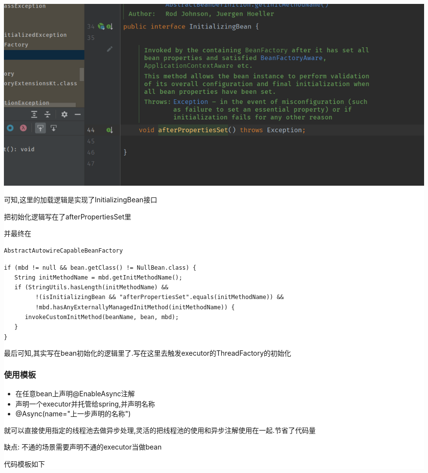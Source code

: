 ![image-20220601114810037](../../pic/image-20220601114810037.png)

可知,这里的加载逻辑是实现了InitializingBean接口

把初始化逻辑写在了afterPropertiesSet里

并最终在

```
AbstractAutowireCapableBeanFactory
```

```
if (mbd != null && bean.getClass() != NullBean.class) {
   String initMethodName = mbd.getInitMethodName();
   if (StringUtils.hasLength(initMethodName) &&
         !(isInitializingBean && "afterPropertiesSet".equals(initMethodName)) &&
         !mbd.hasAnyExternallyManagedInitMethod(initMethodName)) {
      invokeCustomInitMethod(beanName, bean, mbd);
   }
}
```

最后可知,其实写在bean初始化的逻辑里了.写在这里去触发executor的ThreadFactory的初始化

### 使用模板

* 在任意bean上声明@EnableAsync注解
* 声明一个executor并托管给spring,并声明名称
* @Async(name="上一步声明的名称")

就可以直接使用指定的线程池去做异步处理,灵活的把线程池的使用和异步注解使用在一起.节省了代码量

缺点: 不通的场景需要声明不通的executor当做bean

代码模板如下
